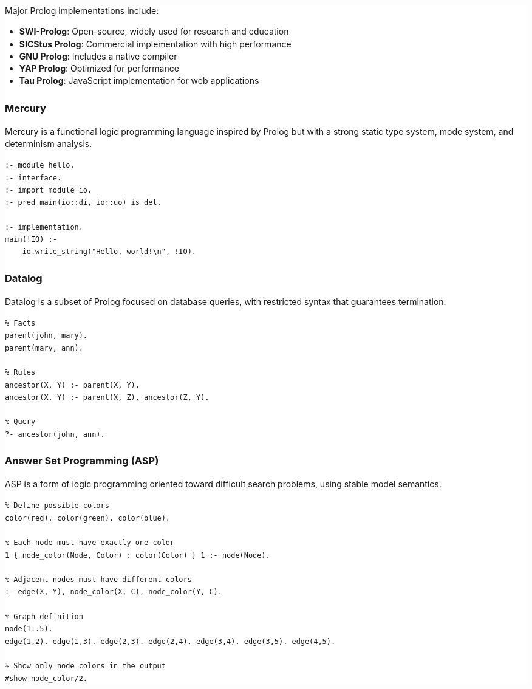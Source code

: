 Major Prolog implementations include:
- **SWI-Prolog**: Open-source, widely used for research and education
- **SICStus Prolog**: Commercial implementation with high performance
- **GNU Prolog**: Includes a native compiler
- **YAP Prolog**: Optimized for performance
- **Tau Prolog**: JavaScript implementation for web applications

### Mercury
Mercury is a functional logic programming language inspired by Prolog but with a strong static type system, mode system, and determinism analysis.

```mercury
:- module hello.
:- interface.
:- import_module io.
:- pred main(io::di, io::uo) is det.

:- implementation.
main(!IO) :-
    io.write_string("Hello, world!\n", !IO).
```

### Datalog
Datalog is a subset of Prolog focused on database queries, with restricted syntax that guarantees termination.

```datalog
% Facts
parent(john, mary).
parent(mary, ann).

% Rules
ancestor(X, Y) :- parent(X, Y).
ancestor(X, Y) :- parent(X, Z), ancestor(Z, Y).

% Query
?- ancestor(john, ann).
```

### Answer Set Programming (ASP)
ASP is a form of logic programming oriented toward difficult search problems, using stable model semantics.

```asp
% Define possible colors
color(red). color(green). color(blue).

% Each node must have exactly one color
1 { node_color(Node, Color) : color(Color) } 1 :- node(Node).

% Adjacent nodes must have different colors
:- edge(X, Y), node_color(X, C), node_color(Y, C).

% Graph definition
node(1..5).
edge(1,2). edge(1,3). edge(2,3). edge(2,4). edge(3,4). edge(3,5). edge(4,5).

% Show only node colors in the output
#show node_color/2.
```
